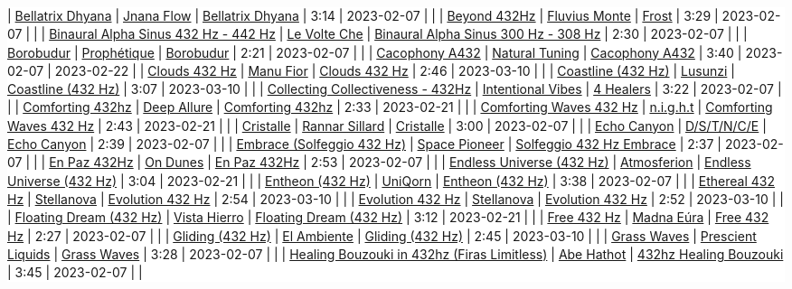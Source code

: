 | [Bellatrix Dhyana](https://open.spotify.com/track/6ONYA9KkpNZzDsEjVN6rG6) | [Jnana Flow](https://open.spotify.com/artist/33aq2Cw6FRGfOLULrery52) | [Bellatrix Dhyana](https://open.spotify.com/album/2kveuxCTqaK3GdWnTwfTb2) | 3:14 | 2023-02-07 |  |
| [Beyond 432Hz](https://open.spotify.com/track/0KDgtDH7Bt3SmcZ5Qjofpj) | [Fluvius Monte](https://open.spotify.com/artist/5Amz3ZHMqUSqoWYI5UvQ16) | [Frost](https://open.spotify.com/album/5CjYKWB8zn76miR1cZ10mA) | 3:29 | 2023-02-07 |  |
| [Binaural Alpha Sinus 432 Hz \- 442 Hz](https://open.spotify.com/track/07ff5m4AvMMpTAPu29K7Xy) | [Le Volte Che](https://open.spotify.com/artist/5VAcOAmAKkpO0urQ8sNa7E) | [Binaural Alpha Sinus 300 Hz \- 308 Hz](https://open.spotify.com/album/0EhXGLibIbpT9WvoGa3uwp) | 2:30 | 2023-02-07 |  |
| [Borobudur](https://open.spotify.com/track/01tPWVf2QA5lchGfVtHvFI) | [Prophétique](https://open.spotify.com/artist/4uhsb1EuCyjawRUy9RXt6v) | [Borobudur](https://open.spotify.com/album/4TSZkThalBsuGfabncOxtY) | 2:21 | 2023-02-07 |  |
| [Cacophony A432](https://open.spotify.com/track/4UUY9ZUYBzZiFsYbfxXeki) | [Natural Tuning](https://open.spotify.com/artist/0db3whzEc8o8hAIp7Q9wp5) | [Cacophony A432](https://open.spotify.com/album/2sict1ksexBHINmD0zIL5T) | 3:40 | 2023-02-07 | 2023-02-22 |
| [Clouds 432 Hz](https://open.spotify.com/track/7CDF098bLZcidFJnJQq8fU) | [Manu Fior](https://open.spotify.com/artist/5zVXRfkg9y8gym5D0tA9Xx) | [Clouds 432 Hz](https://open.spotify.com/album/6inxyBWl5yVHQybWK15Ysl) | 2:46 | 2023-03-10 |  |
| [Coastline \(432 Hz\)](https://open.spotify.com/track/0ZPc6M7EC08xAQ0hXOhFFU) | [Lusunzi](https://open.spotify.com/artist/49HNtFHbhsCh56YvciuMVE) | [Coastline \(432 Hz\)](https://open.spotify.com/album/5AJPl5lRJszdPYFj9macpi) | 3:07 | 2023-03-10 |  |
| [Collecting Collectiveness \- 432Hz](https://open.spotify.com/track/2Jj2zIUQKZxBH9PdxbEhFA) | [Intentional Vibes](https://open.spotify.com/artist/5gtNVNylJUg6NfvM0LjLtr) | [4 Healers](https://open.spotify.com/album/447422gTeox2hkk8cRk8pB) | 3:22 | 2023-02-07 |  |
| [Comforting 432hz](https://open.spotify.com/track/6pecbIcNuLhePHZxxfdDuS) | [Deep Allure](https://open.spotify.com/artist/7BSP7jTW5vRe9uUiRBcZFU) | [Comforting 432hz](https://open.spotify.com/album/4oE5FUPog7P1krcayn9opN) | 2:33 | 2023-02-21 |  |
| [Comforting Waves 432 Hz](https://open.spotify.com/track/33Amh5Q9l1JTQ1oGJXeFYM) | [n.i.g.h.t](https://open.spotify.com/artist/2GyMdvV1PHqJFIet45Hobk) | [Comforting Waves 432 Hz](https://open.spotify.com/album/2tUVJdJhOAyIHYzqH3yswt) | 2:43 | 2023-02-21 |  |
| [Cristalle](https://open.spotify.com/track/2S0WvYvja8NFIp7vQOMok5) | [Rannar Sillard](https://open.spotify.com/artist/3WIjOR36QpKStT6hfxguh5) | [Cristalle](https://open.spotify.com/album/4F21NpEwj211GROKUjHxvN) | 3:00 | 2023-02-07 |  |
| [Echo Canyon](https://open.spotify.com/track/4amuJn60mwY0NXkpbNoTrp) | [D/S/T/N/C/E](https://open.spotify.com/artist/6aOdz7c7KzcgQfsfDYETIT) | [Echo Canyon](https://open.spotify.com/album/7GZp8DGnNdbnQbgTft1UPf) | 2:39 | 2023-02-07 |  |
| [Embrace \(Solfeggio 432 Hz\)](https://open.spotify.com/track/1QmBPUFMrPLv1y8eX5a87I) | [Space Pioneer](https://open.spotify.com/artist/0Q3VAi2puLeZerg8kB9jRl) | [Solfeggio 432 Hz Embrace](https://open.spotify.com/album/1ixHE6CWrnEdB3reXBivfe) | 2:37 | 2023-02-07 |  |
| [En Paz 432Hz](https://open.spotify.com/track/4pSt8Vci86ylpq2l2auNWJ) | [On Dunes](https://open.spotify.com/artist/6oMeZudDfeCsLbPHmZFt1x) | [En Paz 432Hz](https://open.spotify.com/album/5iEHD2vXDdCPUG14clmldm) | 2:53 | 2023-02-07 |  |
| [Endless Universe \(432 Hz\)](https://open.spotify.com/track/5slXiid4fATct4EfBx86hO) | [Atmosferion](https://open.spotify.com/artist/0iwtwRDn1bcb5lbOsFfoFc) | [Endless Universe \(432 Hz\)](https://open.spotify.com/album/1bbn4cQeUuJrhXOrdePlU7) | 3:04 | 2023-02-21 |  |
| [Entheon \(432 Hz\)](https://open.spotify.com/track/6B83tjUpbpZc4V3GaUzUzI) | [UniQorn](https://open.spotify.com/artist/5iqMXDBWyZjMuw2Jb93nW6) | [Entheon \(432 Hz\)](https://open.spotify.com/album/7p9pcve3igY89drRixPqXp) | 3:38 | 2023-02-07 |  |
| [Ethereal 432 Hz](https://open.spotify.com/track/7kmb0MGFwXUevALOnkJLyc) | [Stellanova](https://open.spotify.com/artist/29isfMEaWmykULDpeyBXlk) | [Evolution 432 Hz](https://open.spotify.com/album/5tMq4z8ztf9ZK1VVSsyjwa) | 2:54 | 2023-03-10 |  |
| [Evolution 432 Hz](https://open.spotify.com/track/4cmAtPYgq5QFwWy5DAZwI4) | [Stellanova](https://open.spotify.com/artist/29isfMEaWmykULDpeyBXlk) | [Evolution 432 Hz](https://open.spotify.com/album/5tMq4z8ztf9ZK1VVSsyjwa) | 2:52 | 2023-03-10 |  |
| [Floating Dream \(432 Hz\)](https://open.spotify.com/track/0BuO5gAcmEMZ5ApEzp8ca9) | [Vista Hierro](https://open.spotify.com/artist/0CALPbZtkitbpbqDjU6Ddp) | [Floating Dream \(432 Hz\)](https://open.spotify.com/album/3EwMLclTi121ewmwDbSeGo) | 3:12 | 2023-02-21 |  |
| [Free 432 Hz](https://open.spotify.com/track/2acJx8dQ4RiTdm7BOgVCqr) | [Madna Eúra](https://open.spotify.com/artist/0taUhbLc6gC65ufqheYsPe) | [Free 432 Hz](https://open.spotify.com/album/4319QAWCLK5YlGyGKP648m) | 2:27 | 2023-02-07 |  |
| [Gliding \(432 Hz\)](https://open.spotify.com/track/3rzxwzDHfFVSFLFi2AoIjS) | [El Ambiente](https://open.spotify.com/artist/65DwviFYxUr0wAh3Du1y2J) | [Gliding \(432 Hz\)](https://open.spotify.com/album/3UG5yRWKkbkewqYDC1Raus) | 2:45 | 2023-03-10 |  |
| [Grass Waves](https://open.spotify.com/track/5wGJsVs1ExDXNWBLz1oJVr) | [Prescient Liquids](https://open.spotify.com/artist/7KoToKBUpived2ez8gxKT1) | [Grass Waves](https://open.spotify.com/album/5JJ5XOFr3CPeAI2xuYjANv) | 3:28 | 2023-02-07 |  |
| [Healing Bouzouki in 432hz \(Firas Limitless\)](https://open.spotify.com/track/5SqM9dLILSs848jOm8HnSf) | [Abe Hathot](https://open.spotify.com/artist/40tqIiKClGVYgzgxL4YoQw) | [432hz Healing Bouzouki](https://open.spotify.com/album/54eMTpToT5wOZs1h932ggC) | 3:45 | 2023-02-07 |  |